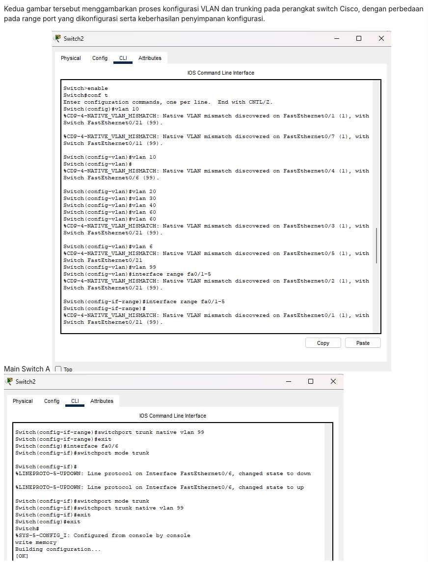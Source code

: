 Kedua gambar tersebut menggambarkan proses konfigurasi VLAN dan trunking pada perangkat switch Cisco, dengan perbedaan pada range port yang dikonfigurasi serta keberhasilan penyimpanan konfigurasi.

Main Switch A
![Switch](<mainswitcha1.jpg>)
![Switch](<mainswitcha2.jpg>)